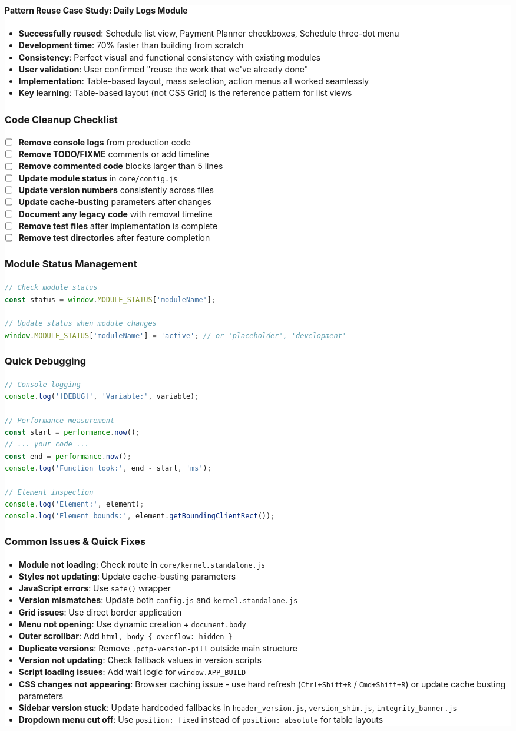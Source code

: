 ```javascript
```

#### **Pattern Reuse Case Study: Daily Logs Module**
- **Successfully reused**: Schedule list view, Payment Planner checkboxes, Schedule three-dot menu
- **Development time**: 70% faster than building from scratch
- **Consistency**: Perfect visual and functional consistency with existing modules
- **User validation**: User confirmed "reuse the work that we've already done"
- **Implementation**: Table-based layout, mass selection, action menus all worked seamlessly
- **Key learning**: Table-based layout (not CSS Grid) is the reference pattern for list views

### **Code Cleanup Checklist**
- [ ] **Remove console logs** from production code
- [ ] **Remove TODO/FIXME** comments or add timeline
- [ ] **Remove commented code** blocks larger than 5 lines
- [ ] **Update module status** in `core/config.js`
- [ ] **Update version numbers** consistently across files
- [ ] **Update cache-busting** parameters after changes
- [ ] **Document any legacy code** with removal timeline
- [ ] **Remove test files** after implementation is complete
- [ ] **Remove test directories** after feature completion

### **Module Status Management**
```javascript
// Check module status
const status = window.MODULE_STATUS['moduleName'];

// Update status when module changes
window.MODULE_STATUS['moduleName'] = 'active'; // or 'placeholder', 'development'
```

### **Quick Debugging**
```javascript
// Console logging
console.log('[DEBUG]', 'Variable:', variable);

// Performance measurement
const start = performance.now();
// ... your code ...
const end = performance.now();
console.log('Function took:', end - start, 'ms');

// Element inspection
console.log('Element:', element);
console.log('Element bounds:', element.getBoundingClientRect());
```

### **Common Issues & Quick Fixes**
- **Module not loading**: Check route in `core/kernel.standalone.js`
- **Styles not updating**: Update cache-busting parameters
- **JavaScript errors**: Use `safe()` wrapper
- **Version mismatches**: Update both `config.js` and `kernel.standalone.js`
- **Grid issues**: Use direct border application
- **Menu not opening**: Use dynamic creation + `document.body`
- **Outer scrollbar**: Add `html, body { overflow: hidden }`
- **Duplicate versions**: Remove `.pcfp-version-pill` outside main structure
- **Version not updating**: Check fallback values in version scripts
- **Script loading issues**: Add wait logic for `window.APP_BUILD`
- **CSS changes not appearing**: Browser caching issue - use hard refresh (`Ctrl+Shift+R` / `Cmd+Shift+R`) or update cache busting parameters
- **Sidebar version stuck**: Update hardcoded fallbacks in `header_version.js`, `version_shim.js`, `integrity_banner.js`
- **Dropdown menu cut off**: Use `position: fixed` instead of `position: absolute` for table layouts